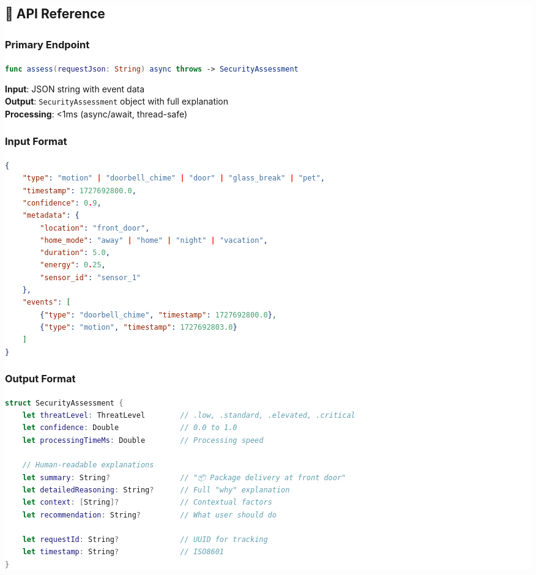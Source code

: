 
## 📡 API Reference

### Primary Endpoint

```swift
func assess(requestJson: String) async throws -> SecurityAssessment
```

**Input**: JSON string with event data  
**Output**: `SecurityAssessment` object with full explanation  
**Processing**: <1ms (async/await, thread-safe)

### Input Format

```json
{
    "type": "motion" | "doorbell_chime" | "door" | "glass_break" | "pet",
    "timestamp": 1727692800.0,
    "confidence": 0.9,
    "metadata": {
        "location": "front_door",
        "home_mode": "away" | "home" | "night" | "vacation",
        "duration": 5.0,
        "energy": 0.25,
        "sensor_id": "sensor_1"
    },
    "events": [
        {"type": "doorbell_chime", "timestamp": 1727692800.0},
        {"type": "motion", "timestamp": 1727692803.0}
    ]
}
```

### Output Format

```swift
struct SecurityAssessment {
    let threatLevel: ThreatLevel        // .low, .standard, .elevated, .critical
    let confidence: Double              // 0.0 to 1.0
    let processingTimeMs: Double        // Processing speed
    
    // Human-readable explanations
    let summary: String?                // "📦 Package delivery at front door"
    let detailedReasoning: String?      // Full "why" explanation
    let context: [String]?              // Contextual factors
    let recommendation: String?         // What user should do
    
    let requestId: String?              // UUID for tracking
    let timestamp: String?              // ISO8601
}
```
